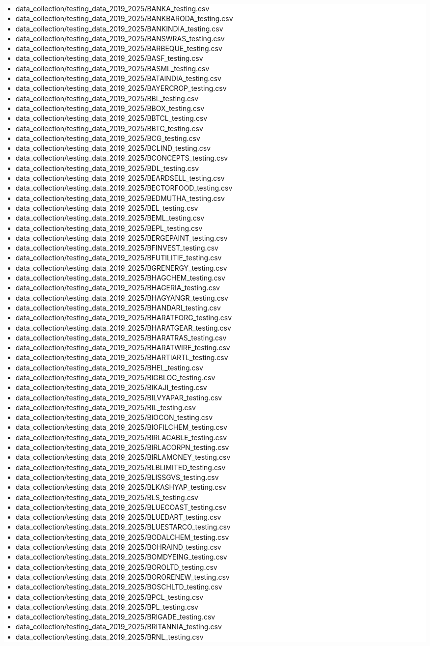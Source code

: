 - data_collection/testing_data_2019_2025/BANKA_testing.csv
- data_collection/testing_data_2019_2025/BANKBARODA_testing.csv
- data_collection/testing_data_2019_2025/BANKINDIA_testing.csv
- data_collection/testing_data_2019_2025/BANSWRAS_testing.csv
- data_collection/testing_data_2019_2025/BARBEQUE_testing.csv
- data_collection/testing_data_2019_2025/BASF_testing.csv
- data_collection/testing_data_2019_2025/BASML_testing.csv
- data_collection/testing_data_2019_2025/BATAINDIA_testing.csv
- data_collection/testing_data_2019_2025/BAYERCROP_testing.csv
- data_collection/testing_data_2019_2025/BBL_testing.csv
- data_collection/testing_data_2019_2025/BBOX_testing.csv
- data_collection/testing_data_2019_2025/BBTCL_testing.csv
- data_collection/testing_data_2019_2025/BBTC_testing.csv
- data_collection/testing_data_2019_2025/BCG_testing.csv
- data_collection/testing_data_2019_2025/BCLIND_testing.csv
- data_collection/testing_data_2019_2025/BCONCEPTS_testing.csv
- data_collection/testing_data_2019_2025/BDL_testing.csv
- data_collection/testing_data_2019_2025/BEARDSELL_testing.csv
- data_collection/testing_data_2019_2025/BECTORFOOD_testing.csv
- data_collection/testing_data_2019_2025/BEDMUTHA_testing.csv
- data_collection/testing_data_2019_2025/BEL_testing.csv
- data_collection/testing_data_2019_2025/BEML_testing.csv
- data_collection/testing_data_2019_2025/BEPL_testing.csv
- data_collection/testing_data_2019_2025/BERGEPAINT_testing.csv
- data_collection/testing_data_2019_2025/BFINVEST_testing.csv
- data_collection/testing_data_2019_2025/BFUTILITIE_testing.csv
- data_collection/testing_data_2019_2025/BGRENERGY_testing.csv
- data_collection/testing_data_2019_2025/BHAGCHEM_testing.csv
- data_collection/testing_data_2019_2025/BHAGERIA_testing.csv
- data_collection/testing_data_2019_2025/BHAGYANGR_testing.csv
- data_collection/testing_data_2019_2025/BHANDARI_testing.csv
- data_collection/testing_data_2019_2025/BHARATFORG_testing.csv
- data_collection/testing_data_2019_2025/BHARATGEAR_testing.csv
- data_collection/testing_data_2019_2025/BHARATRAS_testing.csv
- data_collection/testing_data_2019_2025/BHARATWIRE_testing.csv
- data_collection/testing_data_2019_2025/BHARTIARTL_testing.csv
- data_collection/testing_data_2019_2025/BHEL_testing.csv
- data_collection/testing_data_2019_2025/BIGBLOC_testing.csv
- data_collection/testing_data_2019_2025/BIKAJI_testing.csv
- data_collection/testing_data_2019_2025/BILVYAPAR_testing.csv
- data_collection/testing_data_2019_2025/BIL_testing.csv
- data_collection/testing_data_2019_2025/BIOCON_testing.csv
- data_collection/testing_data_2019_2025/BIOFILCHEM_testing.csv
- data_collection/testing_data_2019_2025/BIRLACABLE_testing.csv
- data_collection/testing_data_2019_2025/BIRLACORPN_testing.csv
- data_collection/testing_data_2019_2025/BIRLAMONEY_testing.csv
- data_collection/testing_data_2019_2025/BLBLIMITED_testing.csv
- data_collection/testing_data_2019_2025/BLISSGVS_testing.csv
- data_collection/testing_data_2019_2025/BLKASHYAP_testing.csv
- data_collection/testing_data_2019_2025/BLS_testing.csv
- data_collection/testing_data_2019_2025/BLUECOAST_testing.csv
- data_collection/testing_data_2019_2025/BLUEDART_testing.csv
- data_collection/testing_data_2019_2025/BLUESTARCO_testing.csv
- data_collection/testing_data_2019_2025/BODALCHEM_testing.csv
- data_collection/testing_data_2019_2025/BOHRAIND_testing.csv
- data_collection/testing_data_2019_2025/BOMDYEING_testing.csv
- data_collection/testing_data_2019_2025/BOROLTD_testing.csv
- data_collection/testing_data_2019_2025/BORORENEW_testing.csv
- data_collection/testing_data_2019_2025/BOSCHLTD_testing.csv
- data_collection/testing_data_2019_2025/BPCL_testing.csv
- data_collection/testing_data_2019_2025/BPL_testing.csv
- data_collection/testing_data_2019_2025/BRIGADE_testing.csv
- data_collection/testing_data_2019_2025/BRITANNIA_testing.csv
- data_collection/testing_data_2019_2025/BRNL_testing.csv